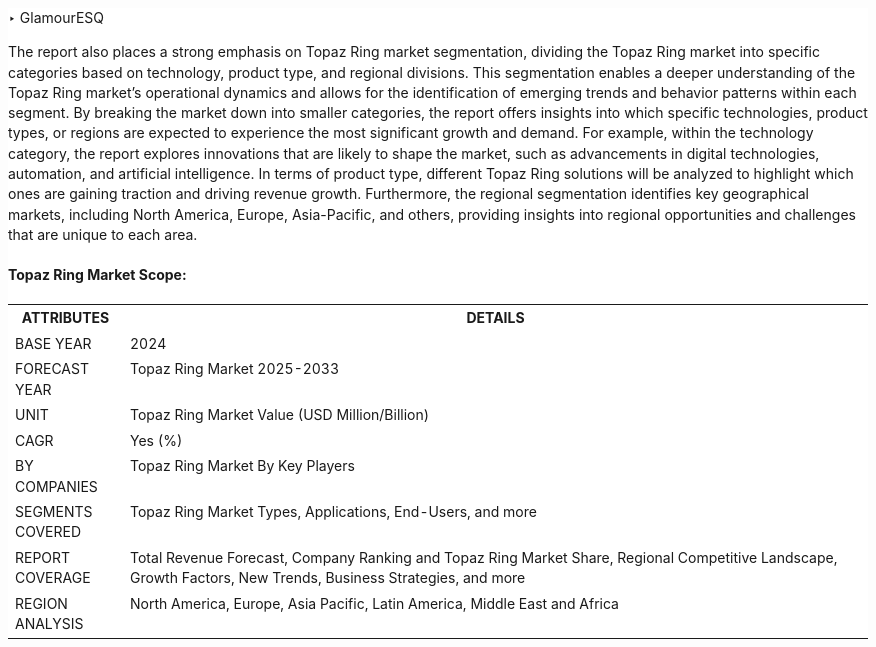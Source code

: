 ‣ GlamourESQ

The report also places a strong emphasis on Topaz Ring market segmentation, dividing the Topaz Ring market into specific categories based on technology, product type, and regional divisions. This segmentation enables a deeper understanding of the Topaz Ring market’s operational dynamics and allows for the identification of emerging trends and behavior patterns within each segment. By breaking the market down into smaller categories, the report offers insights into which specific technologies, product types, or regions are expected to experience the most significant growth and demand. For example, within the technology category, the report explores innovations that are likely to shape the market, such as advancements in digital technologies, automation, and artificial intelligence. In terms of product type, different Topaz Ring solutions will be analyzed to highlight which ones are gaining traction and driving revenue growth. Furthermore, the regional segmentation identifies key geographical markets, including North America, Europe, Asia-Pacific, and others, providing insights into regional opportunities and challenges that are unique to each area.

<h4>Topaz Ring Market Scope:</h4>
<table>
<tr>
<th>ATTRIBUTES</th>
<th>DETAILS</th>
</tr>
<tr>
<td>BASE YEAR</td>
<td>2024</td>
</tr>
<tr>
<td>FORECAST YEAR</td>
<td>Topaz Ring Market 2025-2033</td>
</tr>
<tr>
<td>UNIT</td>
<td>Topaz Ring Market Value (USD Million/Billion)</td>
<tr>
<td>CAGR</td>
<td>Yes (%)</td>
</tr>
</tr>
<tr>
<td>BY COMPANIES</td>
<td>Topaz Ring Market By Key Players</td>
</tr>
<tr>
<td>SEGMENTS COVERED</td>
<td>Topaz Ring Market Types, Applications, End-Users, and more</td>
</tr>
<tr>
<td>REPORT COVERAGE</td>
<td>Total Revenue Forecast, Company Ranking and Topaz Ring Market Share, Regional Competitive Landscape, Growth Factors, New Trends, Business Strategies, and more</td>
</tr>
<tr>
<td>REGION ANALYSIS</td>
<td>North America, Europe, Asia Pacific, Latin America, Middle East and Africa</td>
</tr>
</table>
